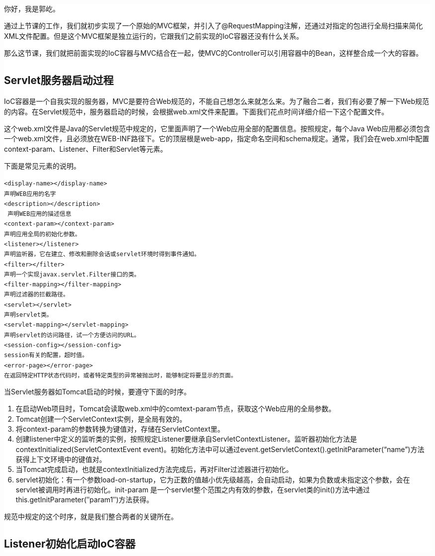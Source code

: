 你好，我是郭屹。

通过上节课的工作，我们就初步实现了一个原始的MVC框架，并引入了@RequestMapping注解，还通过对指定的包进行全局扫描来简化XML文件配置。但是这个MVC框架是独立运行的，它跟我们之前实现的IoC容器还没有什么关系。

那么这节课，我们就把前面实现的IoC容器与MVC结合在一起，使MVC的Controller可以引用容器中的Bean，这样整合成一个大的容器。

## Servlet服务器启动过程

IoC容器是一个自我实现的服务器，MVC是要符合Web规范的，不能自己想怎么来就怎么来。为了融合二者，我们有必要了解一下Web规范的内容。在Servlet规范中，服务器启动的时候，会根据web.xml文件来配置。下面我们花点时间详细介绍一下这个配置文件。

这个web.xml文件是Java的Servlet规范中规定的，它里面声明了一个Web应用全部的配置信息。按照规定，每个Java Web应用都必须包含一个web.xml文件，且必须放在WEB-INF路径下。它的顶层根是web-app，指定命名空间和schema规定。通常，我们会在web.xml中配置context-param、Listener、Filter和Servlet等元素。

下面是常见元素的说明。

```plain
<display-name></display-name>
声明WEB应用的名字
<description></description>
 声明WEB应用的描述信息
<context-param></context-param>
声明应用全局的初始化参数。
<listener></listener>
声明监听器，它在建立、修改和删除会话或servlet环境时得到事件通知。
<filter></filter>
声明一个实现javax.servlet.Filter接口的类。
<filter-mapping></filter-mapping>
声明过滤器的拦截路径。
<servlet></servlet>
声明servlet类。
<servlet-mapping></servlet-mapping>
声明servlet的访问路径，试一个方便访问的URL。
<session-config></session-config>
session有关的配置，超时值。
<error-page></error-page>
在返回特定HTTP状态代码时，或者特定类型的异常被抛出时，能够制定将要显示的页面。

```

当Servlet服务器如Tomcat启动的时候，要遵守下面的时序。

1. 在启动Web项目时，Tomcat会读取web.xml中的comtext-param节点，获取这个Web应用的全局参数。
2. Tomcat创建一个ServletContext实例，是全局有效的。
3. 将context-param的参数转换为键值对，存储在ServletContext里。
4. 创建listener中定义的监听类的实例，按照规定Listener要继承自ServletContextListener。监听器初始化方法是contextInitialized(ServletContextEvent event)。初始化方法中可以通过event.getServletContext().getInitParameter(“name”)方法获得上下文环境中的键值对。
5. 当Tomcat完成启动，也就是contextInitialized方法完成后，再对Filter过滤器进行初始化。
6. servlet初始化：有一个参数load-on-startup，它为正数的值越小优先级越高，会自动启动，如果为负数或未指定这个参数，会在servlet被调用时再进行初始化。init-param 是一个servlet整个范围之内有效的参数，在servlet类的init()方法中通过 this.getInitParameter(″param1″)方法获得。

规范中规定的这个时序，就是我们整合两者的关键所在。

## Listener初始化启动IoC容器
